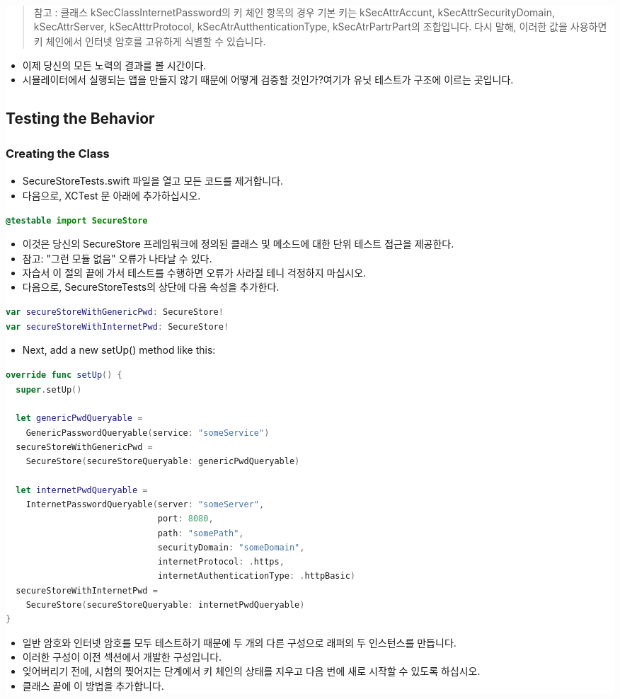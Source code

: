 >참고 : 클래스 kSecClassInternetPassword의 키 체인 항목의 경우 기본 키는 kSecAttrAccunt, kSecAttrSecurityDomain, kSecAttrServer, kSecAtttrProtocol, kSecAtrAutthenticationType, kSecAtrPartrPart의 조합입니다. 
>다시 말해, 이러한 값을 사용하면 키 체인에서 인터넷 암호를 고유하게 식별할 수 있습니다.

- 이제 당신의 모든 노력의 결과를 볼 시간이다.
- 시뮬레이터에서 실행되는 앱을 만들지 않기 때문에 어떻게 검증할 것인가?여기가 유닛 테스트가 구조에 이르는 곳입니다.

## Testing the Behavior

### Creating the Class
- SecureStoreTests.swift 파일을 열고 모든 코드를 제거합니다.
- 다음으로, XCTest 문 아래에 추가하십시오.

```swift
@testable import SecureStore
```

- 이것은 당신의 SecureStore 프레임워크에 정의된 클래스 및 메소드에 대한 단위 테스트 접근을 제공한다.
- 참고: "그런 모듈 없음" 오류가 나타날 수 있다. 
- 자습서 이 절의 끝에 가서 테스트를 수행하면 오류가 사라질 테니 걱정하지 마십시오.
- 다음으로, SecureStoreTests의 상단에 다음 속성을 추가한다.

```swift
var secureStoreWithGenericPwd: SecureStore!
var secureStoreWithInternetPwd: SecureStore!
```

- Next, add a new setUp() method like this:

```swift
override func setUp() {
  super.setUp()
  
  let genericPwdQueryable =
    GenericPasswordQueryable(service: "someService")
  secureStoreWithGenericPwd =
    SecureStore(secureStoreQueryable: genericPwdQueryable)
  
  let internetPwdQueryable =
    InternetPasswordQueryable(server: "someServer",
                              port: 8080,
                              path: "somePath",
                              securityDomain: "someDomain",
                              internetProtocol: .https,
                              internetAuthenticationType: .httpBasic)
  secureStoreWithInternetPwd =
    SecureStore(secureStoreQueryable: internetPwdQueryable)
}
```

- 일반 암호와 인터넷 암호를 모두 테스트하기 때문에 두 개의 다른 구성으로 래퍼의 두 인스턴스를 만듭니다. 
- 이러한 구성이 이전 섹션에서 개발한 구성입니다.
- 잊어버리기 전에, 시험의 찢어지는 단계에서 키 체인의 상태를 지우고 다음 번에 새로 시작할 수 있도록 하십시오. 
- 클래스 끝에 이 방법을 추가합니다.
